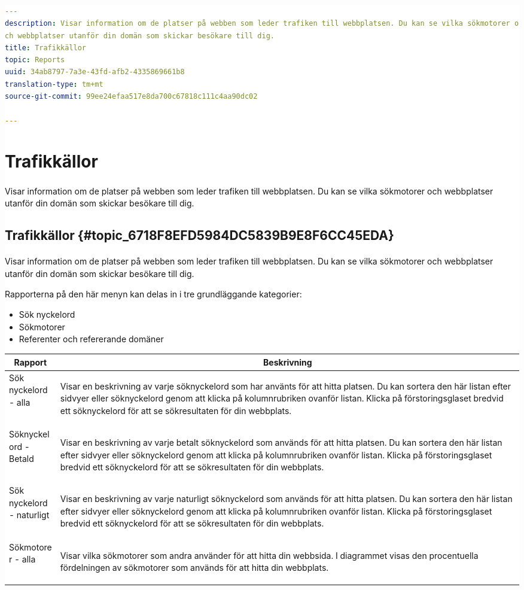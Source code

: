 ```yaml
---
description: Visar information om de platser på webben som leder trafiken till webbplatsen. Du kan se vilka sökmotorer och webbplatser utanför din domän som skickar besökare till dig.
title: Trafikkällor
topic: Reports
uuid: 34ab8797-7a3e-43fd-afb2-4335869661b8
translation-type: tm+mt
source-git-commit: 99ee24efaa517e8da700c67818c111c4aa90dc02

---
```



# Trafikkällor

Visar information om de platser på webben som leder trafiken till webbplatsen. Du kan se vilka sökmotorer och webbplatser utanför din domän som skickar besökare till dig.

## Trafikkällor {#topic_6718F8EFD5984DC5839B9E8F6CC45EDA}

Visar information om de platser på webben som leder trafiken till webbplatsen. Du kan se vilka sökmotorer och webbplatser utanför din domän som skickar besökare till dig.

Rapporterna på den här menyn kan delas in i tre grundläggande kategorier:

* Sök nyckelord
* Sökmotorer
* Referenter och refererande domäner

<table id="table_BF03A24CC90741FB98169742F9D1EB91"> 
 <thead> 
  <tr> 
   <th colname="col1" class="entry"> Rapport </th> 
   <th colname="col2" class="entry"> Beskrivning </th> 
  </tr> 
 </thead>
 <tbody> 
  <tr> 
   <td colname="col1"> Sök nyckelord - alla </td> 
   <td colname="col2"> <p> Visar en beskrivning av varje söknyckelord som har använts för att hitta platsen. Du kan sortera den här listan efter sidvyer eller söknyckelord genom att klicka på kolumnrubriken ovanför listan. Klicka på förstoringsglaset bredvid ett söknyckelord för att se sökresultaten för din webbplats. </p> </td> 
  </tr> 
  <tr> 
   <td colname="col1"> Söknyckelord - Betald </td> 
   <td colname="col2"> <p> Visar en beskrivning av varje betalt söknyckelord som används för att hitta platsen. Du kan sortera den här listan efter sidvyer eller söknyckelord genom att klicka på kolumnrubriken ovanför listan. Klicka på förstoringsglaset bredvid ett söknyckelord för att se sökresultaten för din webbplats. </p> </td> 
  </tr> 
  <tr> 
   <td colname="col1"> Sök nyckelord - naturligt </td> 
   <td colname="col2"> <p> Visar en beskrivning av varje naturligt söknyckelord som används för att hitta platsen. Du kan sortera den här listan efter sidvyer eller söknyckelord genom att klicka på kolumnrubriken ovanför listan. Klicka på förstoringsglaset bredvid ett söknyckelord för att se sökresultaten för din webbplats. </p> </td> 
  </tr> 
  <tr> 
   <td colname="col1"> Sökmotorer - alla </td> 
   <td colname="col2"> <p> Visar vilka sökmotorer som andra använder för att hitta din webbsida. I diagrammet visas den procentuella fördelningen av sökmotorer som används för att hitta din webbplats. </p> </td> 